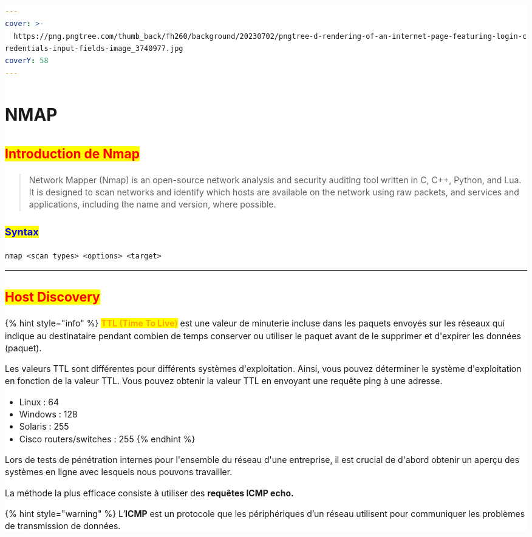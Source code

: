 ```yaml
---
cover: >-
  https://png.pngtree.com/thumb_back/fh260/background/20230702/pngtree-d-rendering-of-an-internet-page-featuring-login-credentials-input-fields-image_3740977.jpg
coverY: 58
---
```


# NMAP

## <mark style="color:red;">Introduction de Nmap</mark>

> Network Mapper (Nmap) is an open-source network analysis and security auditing tool written in C, C++, Python, and Lua. It is designed to scan networks and identify which hosts are available on the network using raw packets, and services and applications, including the name and version, where possible.

### <mark style="color:blue;">Syntax</mark>

```shell
nmap <scan types> <options> <target>
```

***

## <mark style="color:red;">Host Discovery</mark>

{% hint style="info" %}
<mark style="color:orange;">**TTL (Time To Live**</mark><mark style="color:orange;">)</mark> est une valeur de minuterie incluse dans les paquets envoyés sur les réseaux qui indique au destinataire pendant combien de temps conserver ou utiliser le paquet avant de le supprimer et d'expirer les données (paquet).&#x20;

Les valeurs TTL sont différentes pour différents systèmes d'exploitation. Ainsi, vous pouvez déterminer le système d'exploitation en fonction de la valeur TTL. Vous pouvez obtenir la valeur TTL en envoyant une requête ping à une adresse.&#x20;

* Linux : 64
* Windows : 128
* Solaris : 255
* Cisco routers/switches : 255
{% endhint %}

Lors de tests de pénétration internes pour l'ensemble du réseau d'une entreprise, il est crucial de d'abord obtenir un aperçu des systèmes en ligne avec lesquels nous pouvons travailler.

La méthode la plus efficace consiste à utiliser des **requêtes ICMP echo.**

{% hint style="warning" %}
L’**ICMP** est un protocole que les périphériques d’un réseau utilisent pour communiquer les problèmes de transmission de données.&#x20;
